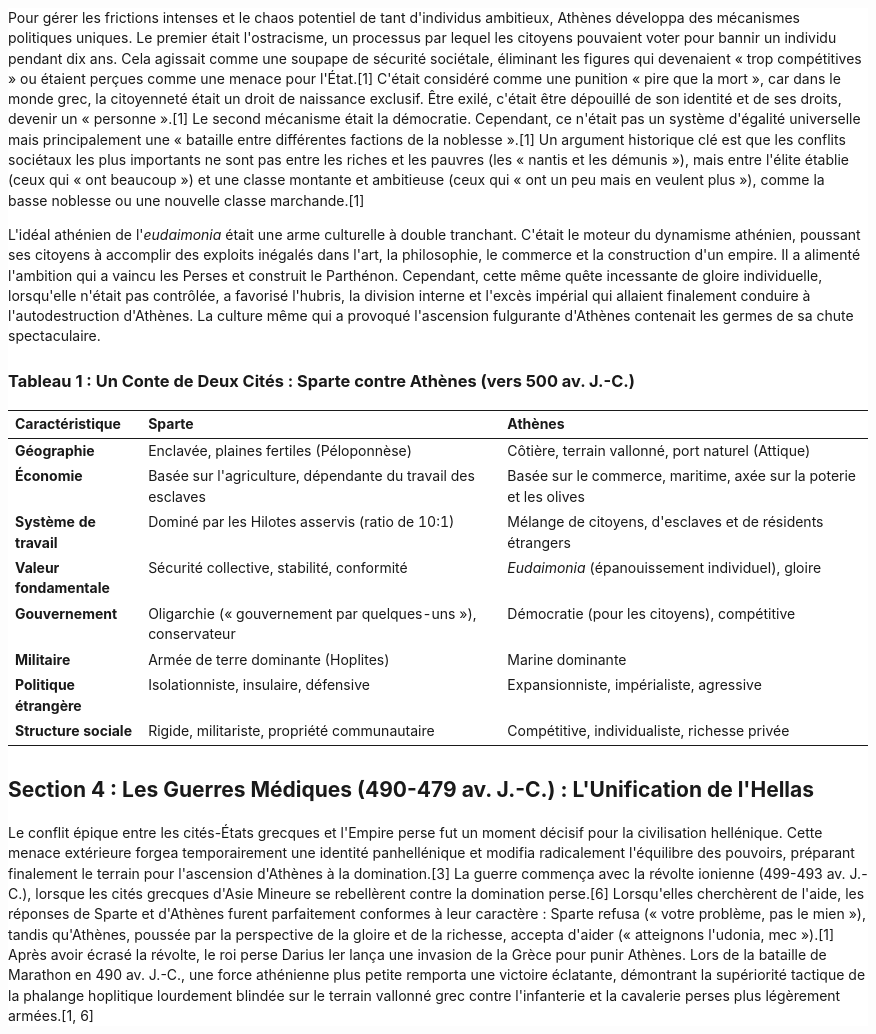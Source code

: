 Pour gérer les frictions intenses et le chaos potentiel de tant d'individus ambitieux, Athènes développa des mécanismes politiques uniques. Le premier était l'ostracisme, un processus par lequel les citoyens pouvaient voter pour bannir un individu pendant dix ans. Cela agissait comme une soupape de sécurité sociétale, éliminant les figures qui devenaient « trop compétitives » ou étaient perçues comme une menace pour l'État.[1] C'était considéré comme une punition « pire que la mort », car dans le monde grec, la citoyenneté était un droit de naissance exclusif. Être exilé, c'était être dépouillé de son identité et de ses droits, devenir un « personne ».[1] Le second mécanisme était la démocratie. Cependant, ce n'était pas un système d'égalité universelle mais principalement une « bataille entre différentes factions de la noblesse ».[1] Un argument historique clé est que les conflits sociétaux les plus importants ne sont pas entre les riches et les pauvres (les « nantis et les démunis »), mais entre l'élite établie (ceux qui « ont beaucoup ») et une classe montante et ambitieuse (ceux qui « ont un peu mais en veulent plus »), comme la basse noblesse ou une nouvelle classe marchande.[1]

L'idéal athénien de l'*eudaimonia* était une arme culturelle à double tranchant. C'était le moteur du dynamisme athénien, poussant ses citoyens à accomplir des exploits inégalés dans l'art, la philosophie, le commerce et la construction d'un empire. Il a alimenté l'ambition qui a vaincu les Perses et construit le Parthénon. Cependant, cette même quête incessante de gloire individuelle, lorsqu'elle n'était pas contrôlée, a favorisé l'hubris, la division interne et l'excès impérial qui allaient finalement conduire à l'autodestruction d'Athènes. La culture même qui a provoqué l'ascension fulgurante d'Athènes contenait les germes de sa chute spectaculaire.

### Tableau 1 : Un Conte de Deux Cités : Sparte contre Athènes (vers 500 av. J.-C.)

| Caractéristique | Sparte | Athènes |
| :--- | :--- | :--- |
| **Géographie** | Enclavée, plaines fertiles (Péloponnèse) | Côtière, terrain vallonné, port naturel (Attique) |
| **Économie** | Basée sur l'agriculture, dépendante du travail des esclaves | Basée sur le commerce, maritime, axée sur la poterie et les olives |
| **Système de travail** | Dominé par les Hilotes asservis (ratio de 10:1) | Mélange de citoyens, d'esclaves et de résidents étrangers |
| **Valeur fondamentale** | Sécurité collective, stabilité, conformité | *Eudaimonia* (épanouissement individuel), gloire |
| **Gouvernement** | Oligarchie (« gouvernement par quelques-uns »), conservateur | Démocratie (pour les citoyens), compétitive |
| **Militaire** | Armée de terre dominante (Hoplites) | Marine dominante |
| **Politique étrangère** | Isolationniste, insulaire, défensive | Expansionniste, impérialiste, agressive |
| **Structure sociale** | Rigide, militariste, propriété communautaire | Compétitive, individualiste, richesse privée |

## Section 4 : Les Guerres Médiques (490-479 av. J.-C.) : L'Unification de l'Hellas

Le conflit épique entre les cités-États grecques et l'Empire perse fut un moment décisif pour la civilisation hellénique. Cette menace extérieure forgea temporairement une identité panhellénique et modifia radicalement l'équilibre des pouvoirs, préparant finalement le terrain pour l'ascension d'Athènes à la domination.[3] La guerre commença avec la révolte ionienne (499-493 av. J.-C.), lorsque les cités grecques d'Asie Mineure se rebellèrent contre la domination perse.[6] Lorsqu'elles cherchèrent de l'aide, les réponses de Sparte et d'Athènes furent parfaitement conformes à leur caractère : Sparte refusa (« votre problème, pas le mien »), tandis qu'Athènes, poussée par la perspective de la gloire et de la richesse, accepta d'aider (« atteignons l'udonia, mec »).[1] Après avoir écrasé la révolte, le roi perse Darius Ier lança une invasion de la Grèce pour punir Athènes. Lors de la bataille de Marathon en 490 av. J.-C., une force athénienne plus petite remporta une victoire éclatante, démontrant la supériorité tactique de la phalange hoplitique lourdement blindée sur le terrain vallonné grec contre l'infanterie et la cavalerie perses plus légèrement armées.[1, 6]

